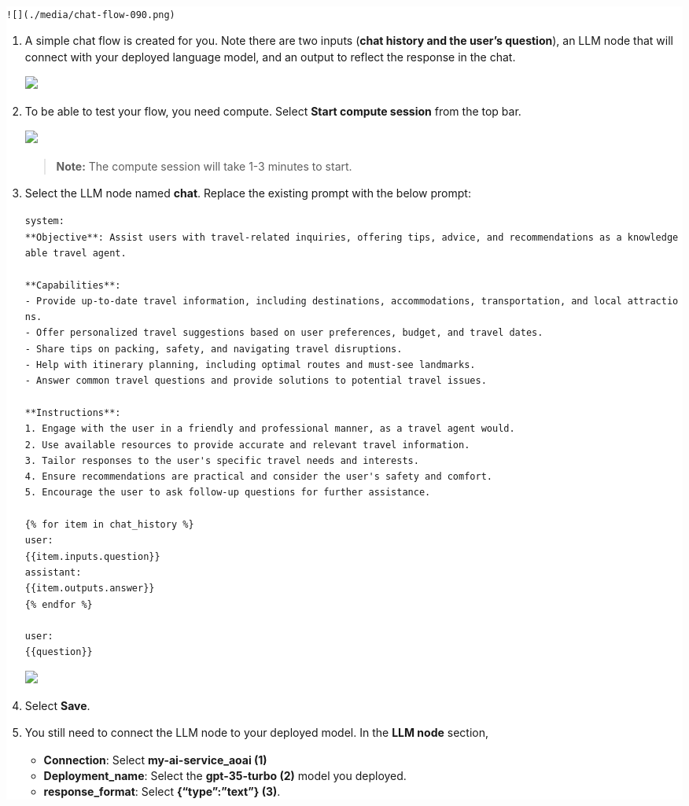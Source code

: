     ![](./media/chat-flow-090.png)

1. A simple chat flow is created for you. Note there are two inputs (**chat history and the user’s question**), an LLM node that will connect with your deployed language model, and an output to reflect the response in the chat.

    ![](./media/d35.png)

1. To be able to test your flow, you need compute. Select **Start compute session** from the top bar.

    ![](./media/startcompute-1.png)
   
    > **Note:** The compute session will take 1-3 minutes to start.
   
1. Select the LLM node named **chat**. Replace the existing prompt with the below prompt:

    ```
    system:
    **Objective**: Assist users with travel-related inquiries, offering tips, advice, and recommendations as a knowledgeable travel agent.

    **Capabilities**:
    - Provide up-to-date travel information, including destinations, accommodations, transportation, and local attractions.
    - Offer personalized travel suggestions based on user preferences, budget, and travel dates.
    - Share tips on packing, safety, and navigating travel disruptions.
    - Help with itinerary planning, including optimal routes and must-see landmarks.
    - Answer common travel questions and provide solutions to potential travel issues.

    **Instructions**:
    1. Engage with the user in a friendly and professional manner, as a travel agent would.
    2. Use available resources to provide accurate and relevant travel information.
    3. Tailor responses to the user's specific travel needs and interests.
    4. Ensure recommendations are practical and consider the user's safety and comfort.
    5. Encourage the user to ask follow-up questions for further assistance.

    {% for item in chat_history %}
    user:
    {{item.inputs.question}}
    assistant:
    {{item.outputs.answer}}
    {% endfor %}

    user:
    {{question}}
    ```

    ![](./media/chatllm-1.png)

1. Select **Save**.

1. You still need to connect the LLM node to your deployed model. In the **LLM node** section, 

   - **Connection**: Select **my-ai-service<inject key="DeploymentID" enableCopy="false"/>_aoai (1)**
   - **Deployment_name**: Select the **gpt-35-turbo (2)** model you deployed.
   - **response_format**: Select **{“type”:”text”} (3)**.
